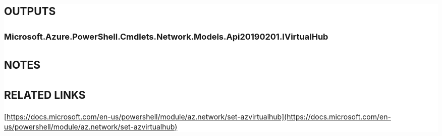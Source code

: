 ## OUTPUTS

### Microsoft.Azure.PowerShell.Cmdlets.Network.Models.Api20190201.IVirtualHub
## NOTES

## RELATED LINKS

[https://docs.microsoft.com/en-us/powershell/module/az.network/set-azvirtualhub](https://docs.microsoft.com/en-us/powershell/module/az.network/set-azvirtualhub)

